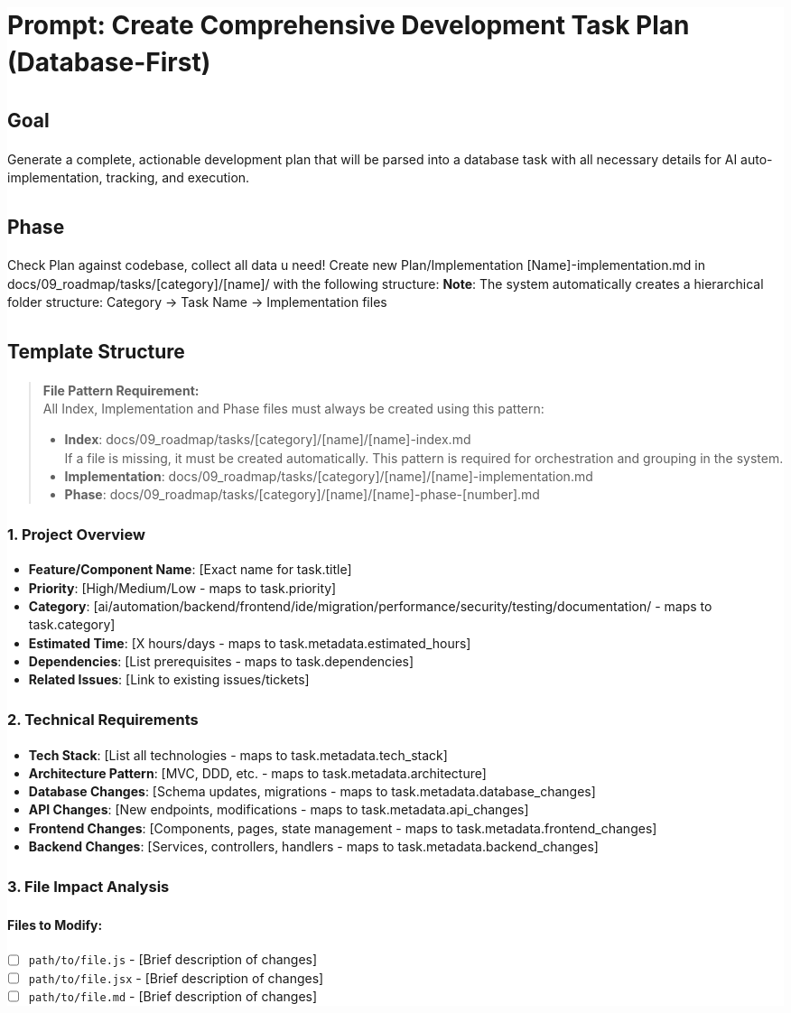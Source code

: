 # Prompt: Create Comprehensive Development Task Plan (Database-First)

## Goal
Generate a complete, actionable development plan that will be parsed into a database task with all necessary details for AI auto-implementation, tracking, and execution.

## Phase
Check Plan against codebase, collect all data u need!
Create new Plan/Implementation [Name]-implementation.md in docs/09_roadmap/tasks/[category]/[name]/ with the following structure:
**Note**: The system automatically creates a hierarchical folder structure: Category → Task Name → Implementation files

## Template Structure

> **File Pattern Requirement:**  
> All Index, Implementation and Phase files must always be created using this pattern:
> - **Index**: docs/09_roadmap/tasks/[category]/[name]/[name]-index.md  
> If a file is missing, it must be created automatically. This pattern is required for orchestration and grouping in the system.  
> - **Implementation**: docs/09_roadmap/tasks/[category]/[name]/[name]-implementation.md  
> - **Phase**: docs/09_roadmap/tasks/[category]/[name]/[name]-phase-[number].md  


### 1. Project Overview
- **Feature/Component Name**: [Exact name for task.title]
- **Priority**: [High/Medium/Low - maps to task.priority]
- **Category**: [ai/automation/backend/frontend/ide/migration/performance/security/testing/documentation/ - maps to task.category]
- **Estimated Time**: [X hours/days - maps to task.metadata.estimated_hours]
- **Dependencies**: [List prerequisites - maps to task.dependencies]
- **Related Issues**: [Link to existing issues/tickets]

### 2. Technical Requirements
- **Tech Stack**: [List all technologies - maps to task.metadata.tech_stack]
- **Architecture Pattern**: [MVC, DDD, etc. - maps to task.metadata.architecture]
- **Database Changes**: [Schema updates, migrations - maps to task.metadata.database_changes]
- **API Changes**: [New endpoints, modifications - maps to task.metadata.api_changes]
- **Frontend Changes**: [Components, pages, state management - maps to task.metadata.frontend_changes]
- **Backend Changes**: [Services, controllers, handlers - maps to task.metadata.backend_changes]

### 3. File Impact Analysis
#### Files to Modify:
- [ ] `path/to/file.js` - [Brief description of changes]
- [ ] `path/to/file.jsx` - [Brief description of changes]
- [ ] `path/to/file.md` - [Brief description of changes]
